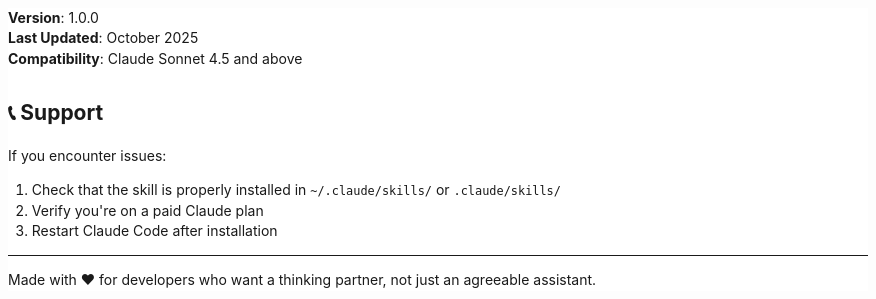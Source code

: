 
**Version**: 1.0.0  
**Last Updated**: October 2025  
**Compatibility**: Claude Sonnet 4.5 and above

## 📞 Support

If you encounter issues:
1. Check that the skill is properly installed in `~/.claude/skills/` or `.claude/skills/`
2. Verify you're on a paid Claude plan
3. Restart Claude Code after installation

---

Made with ❤️ for developers who want a thinking partner, not just an agreeable assistant.
